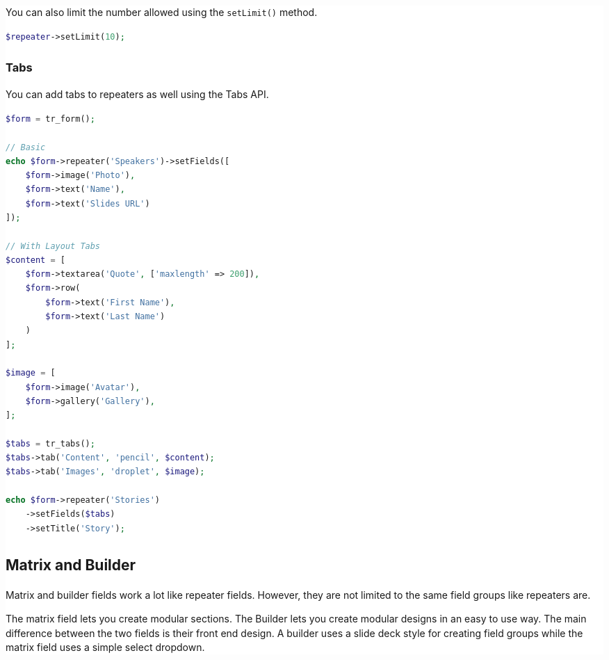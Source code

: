 You can also limit the number allowed using the `setLimit()` method.

```php
$repeater->setLimit(10);
```

### Tabs

You can add tabs to repeaters as well using the Tabs API. 

```php
$form = tr_form();

// Basic
echo $form->repeater('Speakers')->setFields([
    $form->image('Photo'),
    $form->text('Name'),
    $form->text('Slides URL')
]);

// With Layout Tabs
$content = [
    $form->textarea('Quote', ['maxlength' => 200]),
    $form->row(
        $form->text('First Name'),
        $form->text('Last Name')
    )
];

$image = [
    $form->image('Avatar'),
    $form->gallery('Gallery'),
];

$tabs = tr_tabs();
$tabs->tab('Content', 'pencil', $content);  
$tabs->tab('Images', 'droplet', $image);

echo $form->repeater('Stories')
    ->setFields($tabs)
    ->setTitle('Story');
```


## Matrix and Builder

Matrix and builder fields work a lot like repeater fields. However, they are not limited to the same field groups like repeaters are.

The matrix field lets you create modular sections. The Builder lets you create modular designs in an easy to use way. The main difference between the two fields is their front end design. A builder uses a slide deck style for creating field groups while the matrix field uses a simple select dropdown. 
